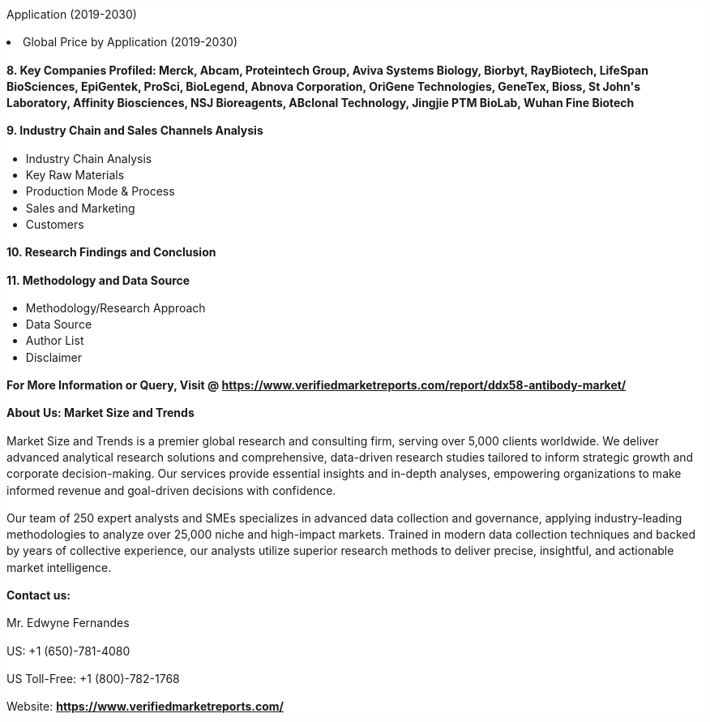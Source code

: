 Application (2019-2030)</li><li>Global Price by Application (2019-2030)</li></ul><p><strong>8. Key Companies Profiled: Merck, Abcam, Proteintech Group, Aviva Systems Biology, Biorbyt, RayBiotech, LifeSpan BioSciences, EpiGentek, ProSci, BioLegend, Abnova Corporation, OriGene Technologies, GeneTex, Bioss, St John's Laboratory, Affinity Biosciences, NSJ Bioreagents, ABclonal Technology, Jingjie PTM BioLab, Wuhan Fine Biotech</strong></p><p><strong>9. Industry Chain and Sales Channels Analysis</strong></p><ul><li>Industry Chain Analysis</li><li>Key Raw Materials</li><li>Production Mode &amp; Process</li><li>Sales and Marketing</li><li>Customers</li></ul><p><strong>10. Research Findings and Conclusion</strong></p><p><strong>11. Methodology and Data Source</strong></p><ul><li>Methodology/Research Approach</li><li>Data Source</li><li>Author List</li><li>Disclaimer</li></ul></p><p><strong>For More Information or Query, Visit @ <a href="https://www.verifiedmarketreports.com/report/ddx58-antibody-market/">https://www.verifiedmarketreports.com/report/ddx58-antibody-market/</a></strong></p><p><strong>About Us: Market Size and Trends</strong></p><p>Market Size and Trends is a premier global research and consulting firm, serving over 5,000 clients worldwide. We deliver advanced analytical research solutions and comprehensive, data-driven research studies tailored to inform strategic growth and corporate decision-making. Our services provide essential insights and in-depth analyses, empowering organizations to make informed revenue and goal-driven decisions with confidence.</p><p>Our team of 250 expert analysts and SMEs specializes in advanced data collection and governance, applying industry-leading methodologies to analyze over 25,000 niche and high-impact markets. Trained in modern data collection techniques and backed by years of collective experience, our analysts utilize superior research methods to deliver precise, insightful, and actionable market intelligence.</p><p><strong>Contact us:</strong></p><p>Mr. Edwyne Fernandes</p><p>US: +1 (650)-781-4080</p><p>US Toll-Free: +1 (800)-782-1768</p><p>Website: <strong><a href="https://www.verifiedmarketreports.com/">https://www.verifiedmarketreports.com/</a></strong></p>

